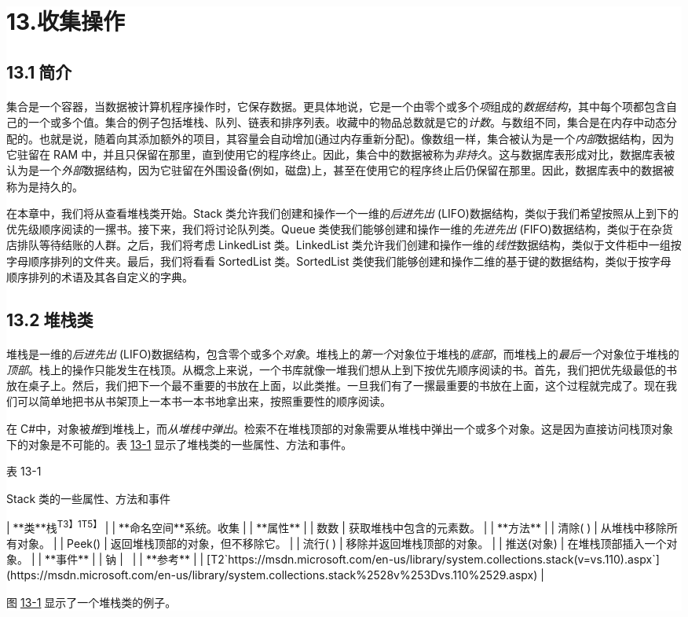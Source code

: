 # 13.收集操作

## 13.1 简介

集合是一个容器，当数据被计算机程序操作时，它保存数据。更具体地说，它是一个由零个或多个*项*组成的*数据结构*，其中每个项都包含自己的一个或多个值。集合的例子包括堆栈、队列、链表和排序列表。收藏中的物品总数就是它的*计数*。与数组不同，集合是在内存中动态分配的。也就是说，随着向其添加额外的项目，其容量会自动增加(通过内存重新分配)。像数组一样，集合被认为是一个*内部*数据结构，因为它驻留在 RAM 中，并且只保留在那里，直到使用它的程序终止。因此，集合中的数据被称为*非持久*。这与数据库表形成对比，数据库表被认为是一个*外部*数据结构，因为它驻留在外围设备(例如，磁盘)上，甚至在使用它的程序终止后仍保留在那里。因此，数据库表中的数据被称为是持久的。

在本章中，我们将从查看堆栈类开始。Stack 类允许我们创建和操作一个一维的*后进先出* (LIFO)数据结构，类似于我们希望按照从上到下的优先级顺序阅读的一摞书。接下来，我们将讨论队列类。Queue 类使我们能够创建和操作一维的*先进先出* (FIFO)数据结构，类似于在杂货店排队等待结账的人群。之后，我们将考虑 LinkedList 类。LinkedList 类允许我们创建和操作一维的*线性*数据结构，类似于文件柜中一组按字母顺序排列的文件夹。最后，我们将看看 SortedList 类。SortedList 类使我们能够创建和操作二维的基于键的数据结构，类似于按字母顺序排列的术语及其各自定义的字典。

## 13.2 堆栈类

堆栈是一维的*后进先出* (LIFO)数据结构，包含零个或多个*对象*。堆栈上的*第一个*对象位于堆栈的*底部*，而堆栈上的*最后一个*对象位于堆栈的*顶部*。栈上的操作只能发生在栈顶。从概念上来说，一个书库就像一堆我们想从上到下按优先顺序阅读的书。首先，我们把优先级最低的书放在桌子上。然后，我们把下一个最不重要的书放在上面，以此类推。一旦我们有了一摞最重要的书放在上面，这个过程就完成了。现在我们可以简单地把书从书架顶上一本书一本书地拿出来，按照重要性的顺序阅读。

在 C#中，对象被*推*到堆栈上，而*从堆栈中弹出*。检索不在堆栈顶部的对象需要从堆栈中弹出一个或多个对象。这是因为直接访问栈顶对象下的对象是不可能的。表 [13-1](#Tab1) 显示了堆栈类的一些属性、方法和事件。

表 13-1

Stack 类的一些属性、方法和事件

<colgroup><col class="tcol1 align-left"> <col class="tcol2 align-left"></colgroup> 
| **类**栈<sup>T3】1T5】</sup> |
| **命名空间**系统。收集 |
| **属性** |
| 数数 | 获取堆栈中包含的元素数。 |
| **方法** |
| 清除( ) | 从堆栈中移除所有对象。 |
| Peek() | 返回堆栈顶部的对象，但不移除它。 |
| 流行( ) | 移除并返回堆栈顶部的对象。 |
| 推送(对象) | 在堆栈顶部插入一个对象。 |
| **事件** |
| 钠 |   |
| **参考** |
| [T2`https://msdn.microsoft.com/en-us/library/system.collections.stack(v=vs.110).aspx`](https://msdn.microsoft.com/en-us/library/system.collections.stack%2528v%253Dvs.110%2529.aspx) |

图 [13-1](#Fig1) 显示了一个堆栈类的例子。
